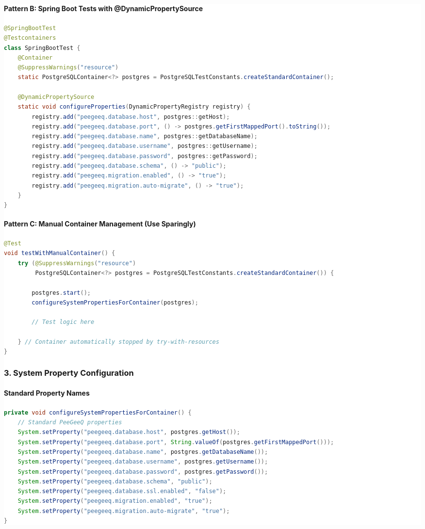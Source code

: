 #### **Pattern B: Spring Boot Tests with @DynamicPropertySource**
```java
@SpringBootTest
@Testcontainers
class SpringBootTest {
    @Container
    @SuppressWarnings("resource")
    static PostgreSQLContainer<?> postgres = PostgreSQLTestConstants.createStandardContainer();
    
    @DynamicPropertySource
    static void configureProperties(DynamicPropertyRegistry registry) {
        registry.add("peegeeq.database.host", postgres::getHost);
        registry.add("peegeeq.database.port", () -> postgres.getFirstMappedPort().toString());
        registry.add("peegeeq.database.name", postgres::getDatabaseName);
        registry.add("peegeeq.database.username", postgres::getUsername);
        registry.add("peegeeq.database.password", postgres::getPassword);
        registry.add("peegeeq.database.schema", () -> "public");
        registry.add("peegeeq.migration.enabled", () -> "true");
        registry.add("peegeeq.migration.auto-migrate", () -> "true");
    }
}
```

#### **Pattern C: Manual Container Management (Use Sparingly)**
```java
@Test
void testWithManualContainer() {
    try (@SuppressWarnings("resource") 
         PostgreSQLContainer<?> postgres = PostgreSQLTestConstants.createStandardContainer()) {
        
        postgres.start();
        configureSystemPropertiesForContainer(postgres);
        
        // Test logic here
        
    } // Container automatically stopped by try-with-resources
}
```

### 3. **System Property Configuration**

#### **Standard Property Names**
```java
private void configureSystemPropertiesForContainer() {
    // Standard PeeGeeQ properties
    System.setProperty("peegeeq.database.host", postgres.getHost());
    System.setProperty("peegeeq.database.port", String.valueOf(postgres.getFirstMappedPort()));
    System.setProperty("peegeeq.database.name", postgres.getDatabaseName());
    System.setProperty("peegeeq.database.username", postgres.getUsername());
    System.setProperty("peegeeq.database.password", postgres.getPassword());
    System.setProperty("peegeeq.database.schema", "public");
    System.setProperty("peegeeq.database.ssl.enabled", "false");
    System.setProperty("peegeeq.migration.enabled", "true");
    System.setProperty("peegeeq.migration.auto-migrate", "true");
}
```
